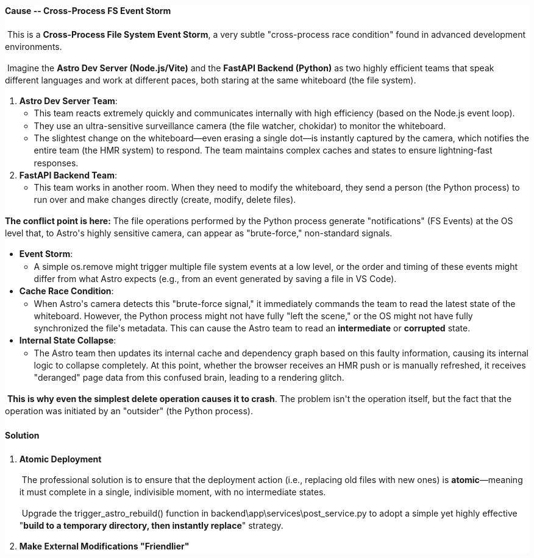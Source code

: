 #### Cause -- Cross-Process FS Event Storm

​	This is a **Cross-Process File System Event Storm**, a very subtle "cross-process race condition" found in advanced development environments.

​	Imagine the **Astro Dev Server (Node.js/Vite)** and the **FastAPI Backend (Python)** as two highly efficient teams that speak different languages and work at different paces, both staring at the same whiteboard (the file system).

1. **Astro Dev Server Team**:
   - This team reacts extremely quickly and communicates internally with high efficiency (based on the Node.js event loop).
   - They use an ultra-sensitive surveillance camera (the file watcher, chokidar) to monitor the whiteboard.
   - The slightest change on the whiteboard—even erasing a single dot—is instantly captured by the camera, which notifies the entire team (the HMR system) to respond. The team maintains complex caches and states to ensure lightning-fast responses.
2. **FastAPI Backend Team**:
   - This team works in another room. When they need to modify the whiteboard, they send a person (the Python process) to run over and make changes directly (create, modify, delete files).

**The conflict point is here:**
	The file operations performed by the Python process generate "notifications" (FS Events) at the OS level that, to Astro's highly sensitive camera, can appear as "brute-force," non-standard signals.

- **Event Storm**:
  - A simple os.remove might trigger multiple file system events at a low level, or the order and timing of these events might differ from what Astro expects (e.g., from an event generated by saving a file in VS Code).
- **Cache Race Condition**:
  - When Astro's camera detects this "brute-force signal," it immediately commands the team to read the latest state of the whiteboard. However, the Python process might not have fully "left the scene," or the OS might not have fully synchronized the file's metadata. This can cause the Astro team to read an **intermediate** or **corrupted** state.
- **Internal State Collapse**:
  - The Astro team then updates its internal cache and dependency graph based on this faulty information, causing its internal logic to collapse completely. At this point, whether the browser receives an HMR push or is manually refreshed, it receives "deranged" page data from this confused brain, leading to a rendering glitch.

​	**This is why even the simplest delete operation causes it to crash**. The problem isn't the operation itself, but the fact that the operation was initiated by an "outsider" (the Python process).

#### Solution

1. **Atomic Deployment**

   ​	The professional solution is to ensure that the deployment action (i.e., replacing old files with new ones) is **atomic**—meaning it must complete in a single, indivisible moment, with no intermediate states.

   ​	Upgrade the trigger_astro_rebuild() function in backend\app\services\post_service.py to adopt a simple yet highly effective "**build to a temporary directory, then instantly replace**" strategy.

2. **Make External Modifications "Friendlier"**
